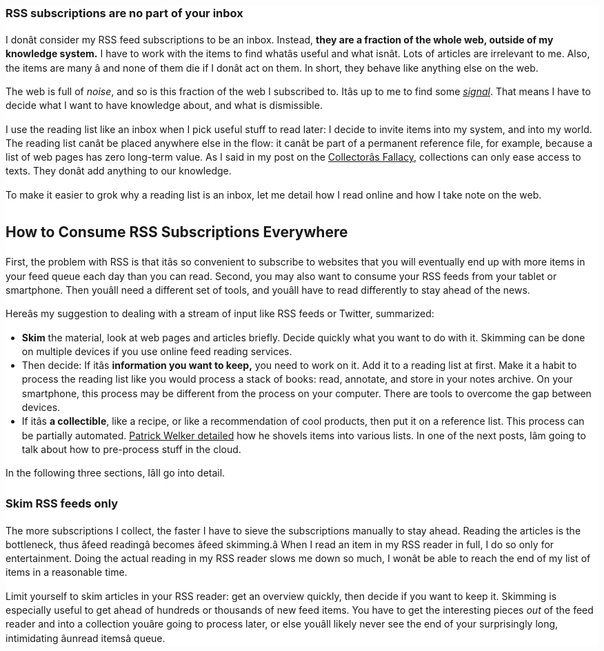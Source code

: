 ### RSS subscriptions are no part of your inbox

I donât consider my RSS feed subscriptions to be an inbox. Instead, **they are a fraction of the whole web, outside of my knowledge system.** I have to work with the items to find whatâs useful and what isnât. Lots of articles are irrelevant to me. Also, the items are many â and none of them die if I donât act on them. In short, they behave like anything else on the web.

The web is full of *noise*, and so is this fraction of the web I subscribed to. Itâs up to me to find some [*signal*](http://en.wikipedia.org/wiki/Signal-to-noise_ratio). That means I have to decide what I want to have knowledge about, and what is dismissible.

I use the reading list like an inbox when I pick useful stuff to read later: I decide to invite items into my system, and into my world. The reading list canât be placed anywhere else in the flow: it canât be part of a permanent reference file, for example, because a list of web pages has zero long-term value. As I said in my post on the [Collectorâs Fallacy](https://zettelkasten.de/posts/collectors-fallacy), collections can only ease access to texts. They donât add anything to our knowledge.

To make it easier to grok why a reading list is an inbox, let me detail how I read online and how I take note on the web.

## How to Consume RSS Subscriptions Everywhere

First, the problem with RSS is that itâs so convenient to subscribe to websites that you will eventually end up with more items in your feed queue each day than you can read. Second, you may also want to consume your RSS feeds from your tablet or smartphone. Then youâll need a different set of tools, and youâll have to read differently to stay ahead of the news.

Hereâs my suggestion to dealing with a stream of input like RSS feeds or Twitter, summarized:

* **Skim** the material, look at web pages and articles briefly. Decide quickly what you want to do with it. Skimming can be done on multiple devices if you use online feed reading services.
* Then decide: If itâs **information you want to keep,** you need to work on it. Add it to a reading list at first. Make it a habit to process the reading list like you would process a stack of books: read, annotate, and store in your notes archive. On your smartphone, this process may be different from the process on your computer. There are tools to overcome the gap between devices.
* If itâs **a collectible**, like a recipe, or like a recommendation of cool products, then put it on a reference list. This process can be partially automated. [Patrick Welker detailed](https://rocketink.net/2013/12/rss-filing.html) how he shovels items into various lists. In one of the next posts, Iâm going to talk about how to pre-process stuff in the cloud.

In the following three sections, Iâll go into detail.

### Skim RSS feeds only

The more subscriptions I collect, the faster I have to sieve the subscriptions manually to stay ahead. Reading the articles is the bottleneck, thus âfeed readingâ becomes âfeed skimming.â When I read an item in my RSS reader in full, I do so only for entertainment. Doing the actual reading in my RSS reader slows me down so much, I wonât be able to reach the end of my list of items in a reasonable time.

Limit yourself to skim articles in your RSS reader: get an overview quickly, then decide if you want to keep it. Skimming is especially useful to get ahead of hundreds or thousands of new feed items. You have to get the interesting pieces *out* of the feed reader and into a collection youâre going to process later, or else youâll likely never see the end of your surprisingly long, intimidating âunread itemsâ queue.
